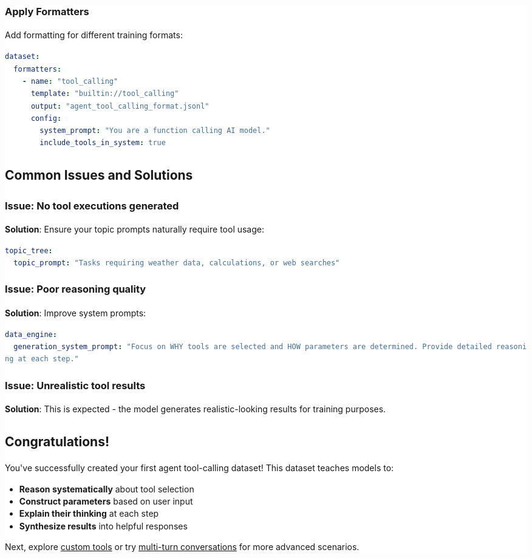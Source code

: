 ### Apply Formatters

Add formatting for different training formats:

```yaml
dataset:
  formatters:
    - name: "tool_calling"
      template: "builtin://tool_calling"
      output: "agent_tool_calling_format.jsonl"
      config:
        system_prompt: "You are a function calling AI model."
        include_tools_in_system: true
```

## Common Issues and Solutions

### Issue: No tool executions generated
**Solution**: Ensure your topic prompts naturally require tool usage:
```yaml
topic_tree:
  topic_prompt: "Tasks requiring weather data, calculations, or web searches"
```

### Issue: Poor reasoning quality
**Solution**: Improve system prompts:
```yaml
data_engine:
  generation_system_prompt: "Focus on WHY tools are selected and HOW parameters are determined. Provide detailed reasoning at each step."
```

### Issue: Unrealistic tool results
**Solution**: This is expected - the model generates realistic-looking results for training purposes.

## Congratulations!

You've successfully created your first agent tool-calling dataset! This dataset teaches models to:

- **Reason systematically** about tool selection
- **Construct parameters** based on user input
- **Explain their thinking** at each step
- **Synthesize results** into helpful responses

Next, explore [custom tools](custom-tools.md) or try [multi-turn conversations](../multi-turn.md) for more advanced scenarios.